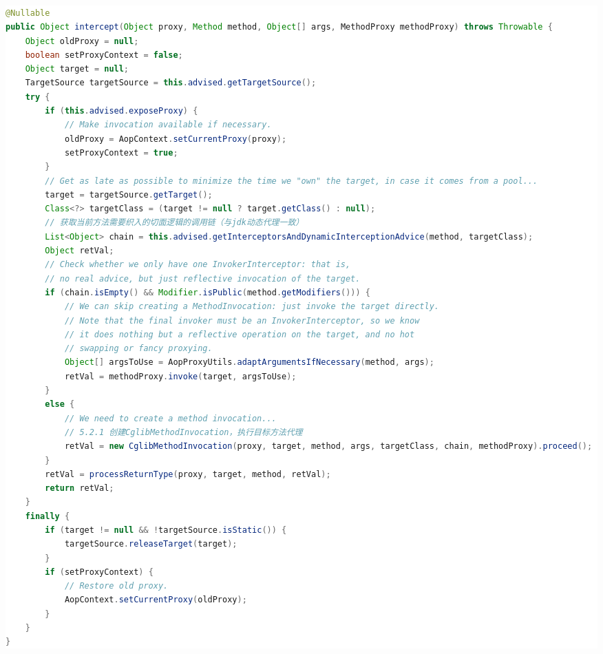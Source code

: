 ```java
@Nullable
public Object intercept(Object proxy, Method method, Object[] args, MethodProxy methodProxy) throws Throwable {
    Object oldProxy = null;
    boolean setProxyContext = false;
    Object target = null;
    TargetSource targetSource = this.advised.getTargetSource();
    try {
        if (this.advised.exposeProxy) {
            // Make invocation available if necessary.
            oldProxy = AopContext.setCurrentProxy(proxy);
            setProxyContext = true;
        }
        // Get as late as possible to minimize the time we "own" the target, in case it comes from a pool...
        target = targetSource.getTarget();
        Class<?> targetClass = (target != null ? target.getClass() : null);
        // 获取当前方法需要织入的切面逻辑的调用链（与jdk动态代理一致）
        List<Object> chain = this.advised.getInterceptorsAndDynamicInterceptionAdvice(method, targetClass);
        Object retVal;
        // Check whether we only have one InvokerInterceptor: that is,
        // no real advice, but just reflective invocation of the target.
        if (chain.isEmpty() && Modifier.isPublic(method.getModifiers())) {
            // We can skip creating a MethodInvocation: just invoke the target directly.
            // Note that the final invoker must be an InvokerInterceptor, so we know
            // it does nothing but a reflective operation on the target, and no hot
            // swapping or fancy proxying.
            Object[] argsToUse = AopProxyUtils.adaptArgumentsIfNecessary(method, args);
            retVal = methodProxy.invoke(target, argsToUse);
        }
        else {
            // We need to create a method invocation...
            // 5.2.1 创建CglibMethodInvocation，执行目标方法代理
            retVal = new CglibMethodInvocation(proxy, target, method, args, targetClass, chain, methodProxy).proceed();
        }
        retVal = processReturnType(proxy, target, method, retVal);
        return retVal;
    }
    finally {
        if (target != null && !targetSource.isStatic()) {
            targetSource.releaseTarget(target);
        }
        if (setProxyContext) {
            // Restore old proxy.
            AopContext.setCurrentProxy(oldProxy);
        }
    }
}
```
